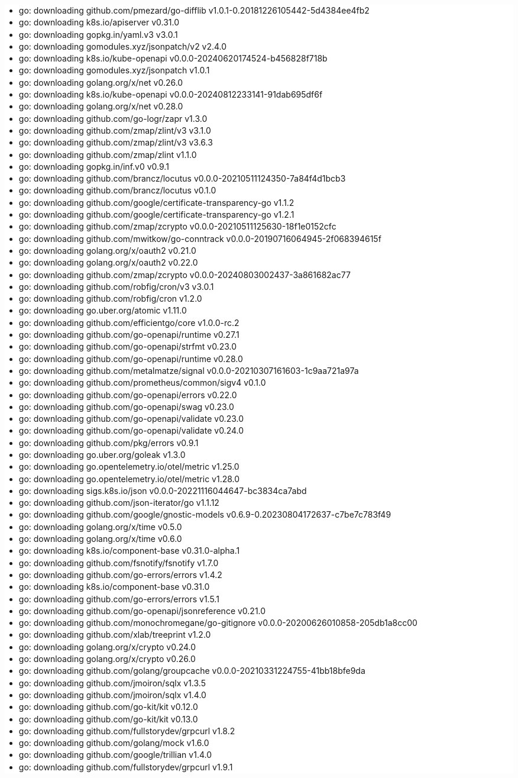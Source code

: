 - go: downloading github.com/pmezard/go-difflib v1.0.1-0.20181226105442-5d4384ee4fb2
- go: downloading k8s.io/apiserver v0.31.0
- go: downloading gopkg.in/yaml.v3 v3.0.1
- go: downloading gomodules.xyz/jsonpatch/v2 v2.4.0
- go: downloading k8s.io/kube-openapi v0.0.0-20240620174524-b456828f718b
- go: downloading gomodules.xyz/jsonpatch v1.0.1
- go: downloading golang.org/x/net v0.26.0
- go: downloading k8s.io/kube-openapi v0.0.0-20240812233141-91dab695df6f
- go: downloading golang.org/x/net v0.28.0
- go: downloading github.com/go-logr/zapr v1.3.0
- go: downloading github.com/zmap/zlint/v3 v3.1.0
- go: downloading github.com/zmap/zlint/v3 v3.6.3
- go: downloading github.com/zmap/zlint v1.1.0
- go: downloading gopkg.in/inf.v0 v0.9.1
- go: downloading github.com/brancz/locutus v0.0.0-20210511124350-7a84f4d1bcb3
- go: downloading github.com/brancz/locutus v0.1.0
- go: downloading github.com/google/certificate-transparency-go v1.1.2
- go: downloading github.com/google/certificate-transparency-go v1.2.1
- go: downloading github.com/zmap/zcrypto v0.0.0-20210511125630-18f1e0152cfc
- go: downloading github.com/mwitkow/go-conntrack v0.0.0-20190716064945-2f068394615f
- go: downloading golang.org/x/oauth2 v0.21.0
- go: downloading golang.org/x/oauth2 v0.22.0
- go: downloading github.com/zmap/zcrypto v0.0.0-20240803002437-3a861682ac77
- go: downloading github.com/robfig/cron/v3 v3.0.1
- go: downloading github.com/robfig/cron v1.2.0
- go: downloading go.uber.org/atomic v1.11.0
- go: downloading github.com/efficientgo/core v1.0.0-rc.2
- go: downloading github.com/go-openapi/runtime v0.27.1
- go: downloading github.com/go-openapi/strfmt v0.23.0
- go: downloading github.com/go-openapi/runtime v0.28.0
- go: downloading github.com/metalmatze/signal v0.0.0-20210307161603-1c9aa721a97a
- go: downloading github.com/prometheus/common/sigv4 v0.1.0
- go: downloading github.com/go-openapi/errors v0.22.0
- go: downloading github.com/go-openapi/swag v0.23.0
- go: downloading github.com/go-openapi/validate v0.23.0
- go: downloading github.com/go-openapi/validate v0.24.0
- go: downloading github.com/pkg/errors v0.9.1
- go: downloading go.uber.org/goleak v1.3.0
- go: downloading go.opentelemetry.io/otel/metric v1.25.0
- go: downloading go.opentelemetry.io/otel/metric v1.28.0
- go: downloading sigs.k8s.io/json v0.0.0-20221116044647-bc3834ca7abd
- go: downloading github.com/json-iterator/go v1.1.12
- go: downloading github.com/google/gnostic-models v0.6.9-0.20230804172637-c7be7c783f49
- go: downloading golang.org/x/time v0.5.0
- go: downloading golang.org/x/time v0.6.0
- go: downloading k8s.io/component-base v0.31.0-alpha.1
- go: downloading github.com/fsnotify/fsnotify v1.7.0
- go: downloading github.com/go-errors/errors v1.4.2
- go: downloading k8s.io/component-base v0.31.0
- go: downloading github.com/go-errors/errors v1.5.1
- go: downloading github.com/go-openapi/jsonreference v0.21.0
- go: downloading github.com/monochromegane/go-gitignore v0.0.0-20200626010858-205db1a8cc00
- go: downloading github.com/xlab/treeprint v1.2.0
- go: downloading golang.org/x/crypto v0.24.0
- go: downloading golang.org/x/crypto v0.26.0
- go: downloading github.com/golang/groupcache v0.0.0-20210331224755-41bb18bfe9da
- go: downloading github.com/jmoiron/sqlx v1.3.5
- go: downloading github.com/jmoiron/sqlx v1.4.0
- go: downloading github.com/go-kit/kit v0.12.0
- go: downloading github.com/go-kit/kit v0.13.0
- go: downloading github.com/fullstorydev/grpcurl v1.8.2
- go: downloading github.com/golang/mock v1.6.0
- go: downloading github.com/google/trillian v1.4.0
- go: downloading github.com/fullstorydev/grpcurl v1.9.1